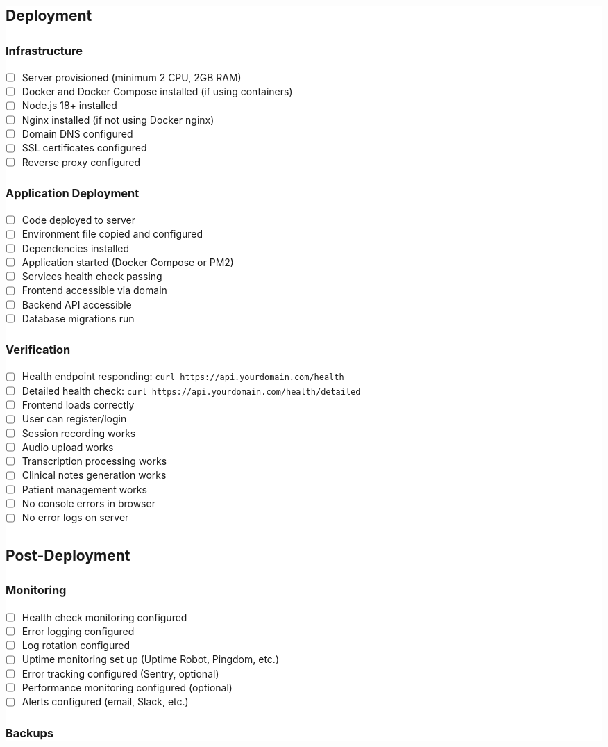 ## Deployment

### Infrastructure

- [ ] Server provisioned (minimum 2 CPU, 2GB RAM)
- [ ] Docker and Docker Compose installed (if using containers)
- [ ] Node.js 18+ installed
- [ ] Nginx installed (if not using Docker nginx)
- [ ] Domain DNS configured
- [ ] SSL certificates configured
- [ ] Reverse proxy configured

### Application Deployment

- [ ] Code deployed to server
- [ ] Environment file copied and configured
- [ ] Dependencies installed
- [ ] Application started (Docker Compose or PM2)
- [ ] Services health check passing
- [ ] Frontend accessible via domain
- [ ] Backend API accessible
- [ ] Database migrations run

### Verification

- [ ] Health endpoint responding: `curl https://api.yourdomain.com/health`
- [ ] Detailed health check: `curl https://api.yourdomain.com/health/detailed`
- [ ] Frontend loads correctly
- [ ] User can register/login
- [ ] Session recording works
- [ ] Audio upload works
- [ ] Transcription processing works
- [ ] Clinical notes generation works
- [ ] Patient management works
- [ ] No console errors in browser
- [ ] No error logs on server

## Post-Deployment

### Monitoring

- [ ] Health check monitoring configured
- [ ] Error logging configured
- [ ] Log rotation configured
- [ ] Uptime monitoring set up (Uptime Robot, Pingdom, etc.)
- [ ] Error tracking configured (Sentry, optional)
- [ ] Performance monitoring configured (optional)
- [ ] Alerts configured (email, Slack, etc.)

### Backups
